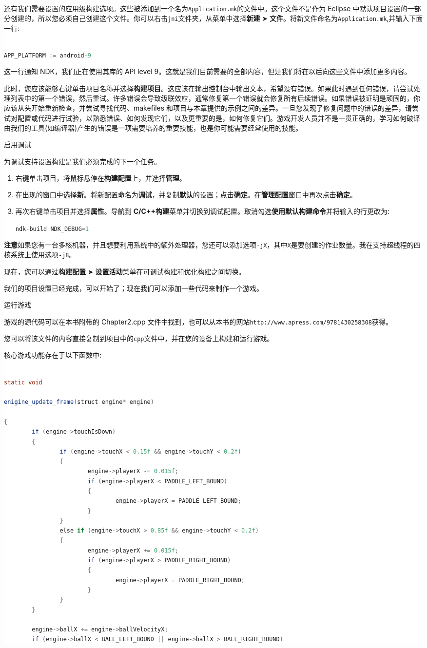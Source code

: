 还有我们需要设置的应用级构建选项。这些被添加到一个名为`Application.mk`的文件中。这个文件不是作为 Eclipse 中默认项目设置的一部分创建的，所以您必须自己创建这个文件。你可以右击`jni`文件夹，从菜单中选择**新建** ➤ **文件**。将新文件命名为`Application.mk`,并输入下面一行:

```java

APP_PLATFORM := android-9

```

这一行通知 NDK，我们正在使用其库的 API level 9。这就是我们目前需要的全部内容，但是我们将在以后向这些文件中添加更多内容。

此时，您应该能够右键单击项目名称并选择**构建项目**。这应该在输出控制台中输出文本，希望没有错误。如果此时遇到任何错误，请尝试处理列表中的第一个错误，然后重试。许多错误会导致级联效应，通常修复第一个错误就会修复所有后续错误。如果错误被证明是顽固的，你应该从头开始重新检查，并尝试寻找代码、makefiles 和项目与本章提供的示例之间的差异。一旦您发现了修复问题中的错误的差异，请尝试对配置或代码进行试验，以熟悉错误、如何发现它们，以及更重要的是，如何修复它们。游戏开发人员并不是一贯正确的，学习如何破译由我们的工具(如编译器)产生的错误是一项需要培养的重要技能，也是你可能需要经常使用的技能。

启用调试

为调试支持设置构建是我们必须完成的下一个任务。

1.  右键单击项目，将鼠标悬停在**构建配置**上，并选择**管理**。
2.  在出现的窗口中选择**新**。将新配置命名为**调试**，并复制**默认**的设置；点击**确定**。在**管理配置**窗口中再次点击**确定**。
3.  再次右键单击项目并选择**属性**。导航到 **C/C++构建**菜单并切换到调试配置。取消勾选**使用默认构建命令**并将输入的行更改为:

    ```java
    ndk-build NDK_DEBUG=1

    ```

**注意**如果您有一台多核机器，并且想要利用系统中的额外处理器，您还可以添加选项`-jX`，其中`X`是要创建的作业数量。我在支持超线程的四核系统上使用选项`-j8`。

现在，您可以通过**构建配置** ➤ **设置活动**菜单在可调试构建和优化构建之间切换。

我们的项目设置已经完成，可以开始了；现在我们可以添加一些代码来制作一个游戏。

运行游戏

游戏的源代码可以在本书附带的 Chapter2.cpp 文件中找到，也可以从本书的网站`http://www.apress.com/9781430258308`获得。

您可以将该文件的内容直接复制到项目中的`cpp`文件中，并在您的设备上构建和运行游戏。

核心游戏功能存在于以下函数中:

```java

static void

enigine_update_frame(struct engine* engine)

{
        if (engine->touchIsDown)
        {
                if (engine->touchX < 0.15f && engine->touchY < 0.2f)
                {
                        engine->playerX -= 0.015f;
                        if (engine->playerX < PADDLE_LEFT_BOUND)
                        {
                                engine->playerX = PADDLE_LEFT_BOUND;
                        }
                }
                else if (engine->touchX > 0.85f && engine->touchY < 0.2f)
                {
                        engine->playerX += 0.015f;
                        if (engine->playerX > PADDLE_RIGHT_BOUND)
                        {
                                engine->playerX = PADDLE_RIGHT_BOUND;
                        }
                }
        }

        engine->ballX += engine->ballVelocityX;
        if (engine->ballX < BALL_LEFT_BOUND || engine->ballX > BALL_RIGHT_BOUND)
```